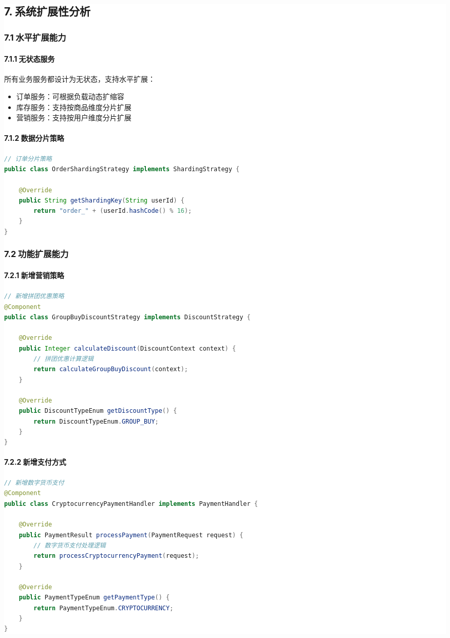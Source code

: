 ## 7. 系统扩展性分析

### 7.1 水平扩展能力

#### 7.1.1 无状态服务
所有业务服务都设计为无状态，支持水平扩展：
- 订单服务：可根据负载动态扩缩容
- 库存服务：支持按商品维度分片扩展
- 营销服务：支持按用户维度分片扩展

#### 7.1.2 数据分片策略
```java
// 订单分片策略
public class OrderShardingStrategy implements ShardingStrategy {
    
    @Override
    public String getShardingKey(String userId) {
        return "order_" + (userId.hashCode() % 16);
    }
}
```

### 7.2 功能扩展能力

#### 7.2.1 新增营销策略
```java
// 新增拼团优惠策略
@Component
public class GroupBuyDiscountStrategy implements DiscountStrategy {
    
    @Override
    public Integer calculateDiscount(DiscountContext context) {
        // 拼团优惠计算逻辑
        return calculateGroupBuyDiscount(context);
    }
    
    @Override
    public DiscountTypeEnum getDiscountType() {
        return DiscountTypeEnum.GROUP_BUY;
    }
}
```

#### 7.2.2 新增支付方式
```java
// 新增数字货币支付
@Component
public class CryptocurrencyPaymentHandler implements PaymentHandler {
    
    @Override
    public PaymentResult processPayment(PaymentRequest request) {
        // 数字货币支付处理逻辑
        return processCryptocurrencyPayment(request);
    }
    
    @Override
    public PaymentTypeEnum getPaymentType() {
        return PaymentTypeEnum.CRYPTOCURRENCY;
    }
}
```
